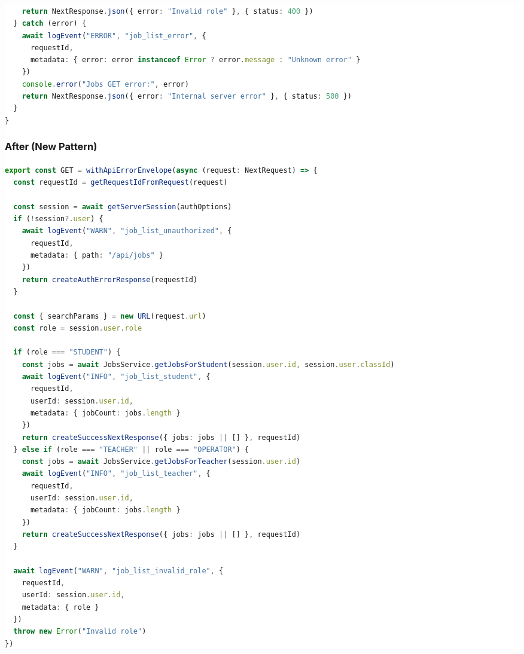 ```typescript
    return NextResponse.json({ error: "Invalid role" }, { status: 400 })
  } catch (error) {
    await logEvent("ERROR", "job_list_error", {
      requestId,
      metadata: { error: error instanceof Error ? error.message : "Unknown error" }
    })
    console.error("Jobs GET error:", error)
    return NextResponse.json({ error: "Internal server error" }, { status: 500 })
  }
}
```

### After (New Pattern)
```typescript
export const GET = withApiErrorEnvelope(async (request: NextRequest) => {
  const requestId = getRequestIdFromRequest(request)
  
  const session = await getServerSession(authOptions)
  if (!session?.user) {
    await logEvent("WARN", "job_list_unauthorized", {
      requestId,
      metadata: { path: "/api/jobs" }
    })
    return createAuthErrorResponse(requestId)
  }
  
  const { searchParams } = new URL(request.url)
  const role = session.user.role
  
  if (role === "STUDENT") {
    const jobs = await JobsService.getJobsForStudent(session.user.id, session.user.classId)
    await logEvent("INFO", "job_list_student", {
      requestId,
      userId: session.user.id,
      metadata: { jobCount: jobs.length }
    })
    return createSuccessNextResponse({ jobs: jobs || [] }, requestId)
  } else if (role === "TEACHER" || role === "OPERATOR") {
    const jobs = await JobsService.getJobsForTeacher(session.user.id)
    await logEvent("INFO", "job_list_teacher", {
      requestId,
      userId: session.user.id,
      metadata: { jobCount: jobs.length }
    })
    return createSuccessNextResponse({ jobs: jobs || [] }, requestId)
  }
  
  await logEvent("WARN", "job_list_invalid_role", {
    requestId,
    userId: session.user.id,
    metadata: { role }
  })
  throw new Error("Invalid role")
})
```

